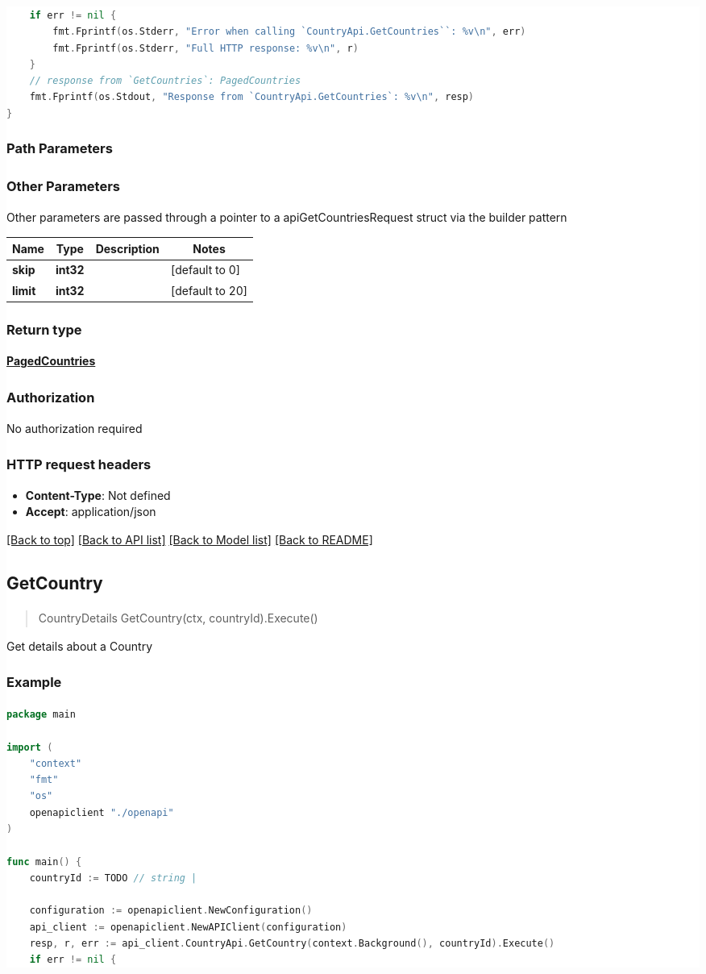 ```go
    if err != nil {
        fmt.Fprintf(os.Stderr, "Error when calling `CountryApi.GetCountries``: %v\n", err)
        fmt.Fprintf(os.Stderr, "Full HTTP response: %v\n", r)
    }
    // response from `GetCountries`: PagedCountries
    fmt.Fprintf(os.Stdout, "Response from `CountryApi.GetCountries`: %v\n", resp)
}
```

### Path Parameters



### Other Parameters

Other parameters are passed through a pointer to a apiGetCountriesRequest struct via the builder pattern


Name | Type | Description  | Notes
------------- | ------------- | ------------- | -------------
 **skip** | **int32** |  | [default to 0]
 **limit** | **int32** |  | [default to 20]

### Return type

[**PagedCountries**](PagedCountries.md)

### Authorization

No authorization required

### HTTP request headers

- **Content-Type**: Not defined
- **Accept**: application/json

[[Back to top]](#) [[Back to API list]](../README.md#documentation-for-api-endpoints)
[[Back to Model list]](../README.md#documentation-for-models)
[[Back to README]](../README.md)


## GetCountry

> CountryDetails GetCountry(ctx, countryId).Execute()

Get details about a Country

### Example

```go
package main

import (
    "context"
    "fmt"
    "os"
    openapiclient "./openapi"
)

func main() {
    countryId := TODO // string | 

    configuration := openapiclient.NewConfiguration()
    api_client := openapiclient.NewAPIClient(configuration)
    resp, r, err := api_client.CountryApi.GetCountry(context.Background(), countryId).Execute()
    if err != nil {
```